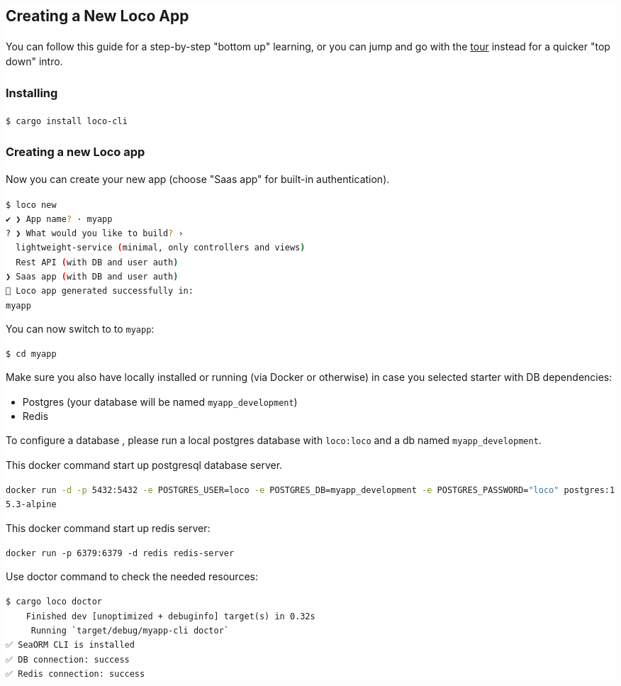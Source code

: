 ## Creating a New Loco App

You can follow this guide for a step-by-step "bottom up" learning, or you can jump and go with the [tour](./tour.md) instead for a quicker "top down" intro.

### Installing

```sh
$ cargo install loco-cli
```

### Creating a new Loco app

Now you can create your new app (choose "Saas app" for built-in authentication).

```sh
$ loco new
✔ ❯ App name? · myapp
? ❯ What would you like to build? ›
  lightweight-service (minimal, only controllers and views)
  Rest API (with DB and user auth)
❯ Saas app (with DB and user auth)
🚂 Loco app generated successfully in:
myapp
```

You can now switch to to `myapp`:

```sh
$ cd myapp
```

Make sure you also have locally installed or running (via Docker or otherwise) in case you selected starter with DB dependencies:

- Postgres (your database will be named `myapp_development`)
- Redis

<div class="infobox">
To configure a database , please run a local postgres database with <code>loco:loco</code> and a db named <code>myapp_development</code>.
</div>


This docker command start up postgresql database server.
```sh
docker run -d -p 5432:5432 -e POSTGRES_USER=loco -e POSTGRES_DB=myapp_development -e POSTGRES_PASSWORD="loco" postgres:15.3-alpine
```
This docker command start up redis server:
```
docker run -p 6379:6379 -d redis redis-server
```
Use doctor command to check the needed resources:
```
$ cargo loco doctor
    Finished dev [unoptimized + debuginfo] target(s) in 0.32s
     Running `target/debug/myapp-cli doctor`
✅ SeaORM CLI is installed
✅ DB connection: success
✅ Redis connection: success
```
